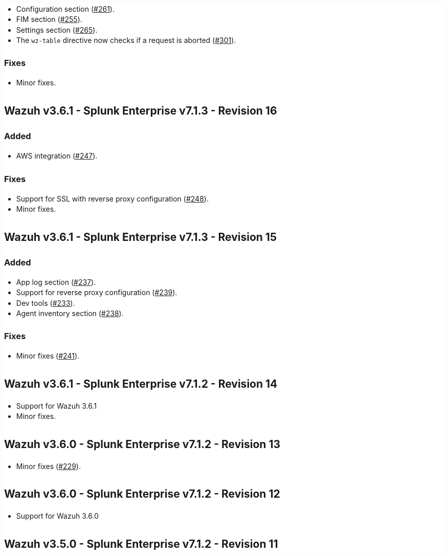 - Configuration section ([#261](https://github.com/wazuh/wazuh-splunk/pull/261)).
- FIM section ([#255](https://github.com/wazuh/wazuh-splunk/pull/255)).
- Settings section ([#265](https://github.com/wazuh/wazuh-splunk/pull/265)).
- The `wz-table` directive now checks if a request is aborted ([#301](https://github.com/wazuh/wazuh-splunk/pull/301)).

### Fixes

- Minor fixes.

## Wazuh v3.6.1 - Splunk Enterprise v7.1.3 - Revision 16

### Added

- AWS integration ([#247](https://github.com/wazuh/wazuh-splunk/pull/247)).

### Fixes

- Support for SSL with reverse proxy configuration ([#248](https://github.com/wazuh/wazuh-splunk/pull/248)).
- Minor fixes.

## Wazuh v3.6.1 - Splunk Enterprise v7.1.3 - Revision 15

### Added

- App log section ([#237](https://github.com/wazuh/wazuh-splunk/pull/237)).
- Support for reverse proxy configuration ([#239](https://github.com/wazuh/wazuh-splunk/pull/239)).
- Dev tools ([#233](https://github.com/wazuh/wazuh-splunk/pull/233)).
- Agent inventory section ([#238](https://github.com/wazuh/wazuh-splunk/pull/238)).

### Fixes

- Minor fixes ([#241](https://github.com/wazuh/wazuh-splunk/pull/241)).

## Wazuh v3.6.1 - Splunk Enterprise v7.1.2 - Revision 14

- Support for Wazuh 3.6.1
- Minor fixes.

## Wazuh v3.6.0 - Splunk Enterprise v7.1.2 - Revision 13

- Minor fixes ([#229](https://github.com/wazuh/wazuh-splunk/pull/229)).

## Wazuh v3.6.0 - Splunk Enterprise v7.1.2 - Revision 12

- Support for Wazuh 3.6.0

## Wazuh v3.5.0 - Splunk Enterprise v7.1.2 - Revision 11
